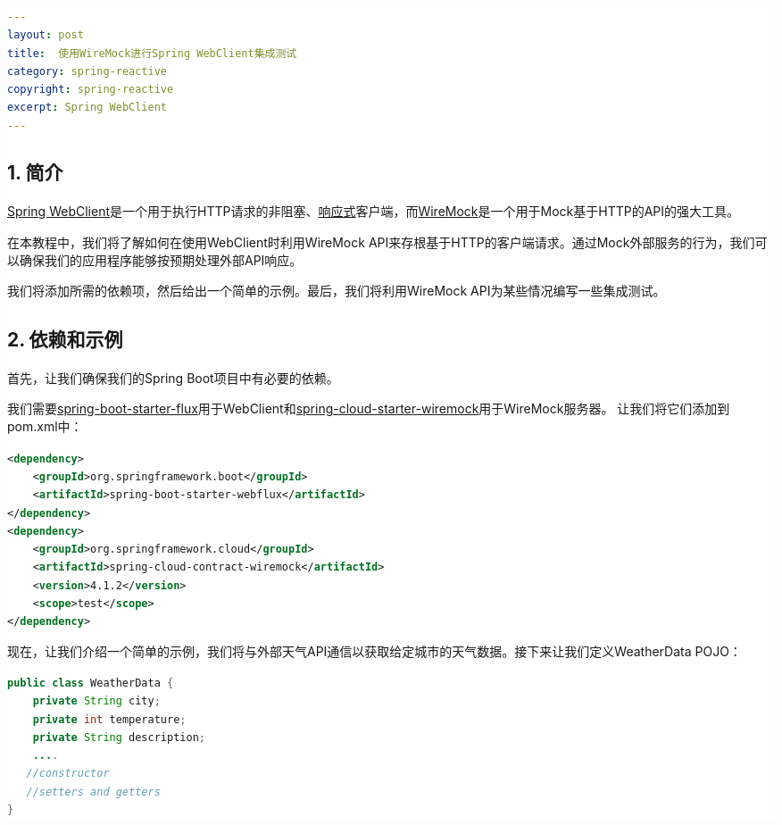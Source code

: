 ```yaml
---
layout: post
title:  使用WireMock进行Spring WebClient集成测试
category: spring-reactive
copyright: spring-reactive
excerpt: Spring WebClient
---
```


## 1. 简介

[Spring WebClient](https://www.baeldung.com/spring-5-webclient)是一个用于执行HTTP请求的非阻塞、[响应式](https://www.baeldung.com/java-reactive-systems)客户端，而[WireMock](https://www.baeldung.com/introduction-to-wiremock)是一个用于Mock基于HTTP的API的强大工具。

在本教程中，我们将了解如何在使用WebClient时利用WireMock API来存根基于HTTP的客户端请求。通过Mock外部服务的行为，我们可以确保我们的应用程序能够按预期处理外部API响应。

我们将添加所需的依赖项，然后给出一个简单的示例。最后，我们将利用WireMock API为某些情况编写一些集成测试。

## 2. 依赖和示例

首先，让我们确保我们的Spring Boot项目中有必要的依赖。

我们需要[spring-boot-starter-flux](https://mvnrepository.com/artifact/org.springframework.boot/spring-boot-starter-webflux)用于WebClient和[spring-cloud-starter-wiremock](https://mvnrepository.com/artifact/org.springframework.cloud/spring-cloud-contract-wiremock)用于WireMock服务器。 让我们将它们添加到pom.xml中：

```xml
<dependency>
    <groupId>org.springframework.boot</groupId>
    <artifactId>spring-boot-starter-webflux</artifactId>
</dependency>
<dependency>
    <groupId>org.springframework.cloud</groupId>
    <artifactId>spring-cloud-contract-wiremock</artifactId>
    <version>4.1.2</version>
    <scope>test</scope>
</dependency>
```

现在，让我们介绍一个简单的示例，我们将与外部天气API通信以获取给定城市的天气数据。接下来让我们定义WeatherData POJO：

```java
public class WeatherData {
    private String city;
    private int temperature;
    private String description;
    ....
   //constructor
   //setters and getters
}
```
